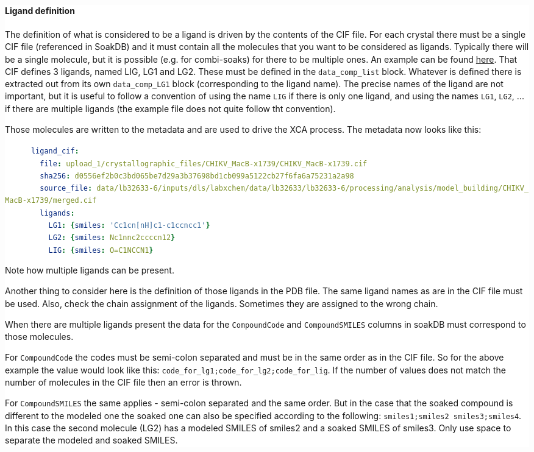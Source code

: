 #### Ligand definition

The definition of what is considered to be a ligand is driven by the contents of the CIF file. For each crystal there
must be a single CIF file (referenced in SoakDB) and it must contain all the molecules that you want to be considered as
ligands. Typically there will be a single molecule, but it is possible (e.g. for combi-soaks) for there to be multiple
ones. An example can be found [here](content/CHIKV_MacB-x1739.cif). That CIF defines 3 ligands, named LIG, LG1 and LG2.
These must be defined in the `data_comp_list` block. Whatever is defined there is extracted out from its own
`data_comp_LG1` block (corresponding to the ligand name). The precise names of the ligand are not important, but it is
useful to follow a convention of using the name `LIG` if there is only one ligand, and using the names `LG1`, `LG2`, ...
if there are multiple ligands (the example file does not quite follow tht convention).

Those molecules are written to the metadata and are used to drive the XCA process. The metadata now looks like this:
```yaml
      ligand_cif:
        file: upload_1/crystallographic_files/CHIKV_MacB-x1739/CHIKV_MacB-x1739.cif
        sha256: d0556ef2b0c3bd065be7d29a3b37698bd1cb099a5122cb27f6fa6a75231a2a98
        source_file: data/lb32633-6/inputs/dls/labxchem/data/lb32633/lb32633-6/processing/analysis/model_building/CHIKV_MacB-x1739/merged.cif
        ligands:
          LG1: {smiles: 'Cc1cn[nH]c1-c1ccncc1'}
          LG2: {smiles: Nc1nnc2ccccn12}
          LIG: {smiles: O=C1NCCN1}
```
Note how multiple ligands can be present.

Another thing to consider here is the definition of those ligands in the PDB file. The same ligand names as are in the
CIF file must be used. Also, check the chain assignment of the ligands. Sometimes they are assigned to the wrong
chain.

When there are multiple ligands present the data for the `CompoundCode` and `CompoundSMILES` columns in soakDB must
correspond to those molecules.

For `CompoundCode` the codes must be semi-colon separated and must be in the same order as in the CIF file. So for the
above example the value would look like this: `code_for_lg1;code_for_lg2;code_for_lig`. If the number of values does
not match the number of molecules in the CIF file then an error is thrown.

For `CompoundSMILES` the same applies - semi-colon separated and the same order. But in the case that the soaked
compound is different to the modeled one the soaked one can also be specified according to the following:
`smiles1;smiles2 smiles3;smiles4`. In this case the second molecule (LG2) has a modeled SMILES of smiles2 and a
soaked SMILES of smiles3. Only use space to separate the modeled and soaked SMILES.


[^1]: "yet another markup language"